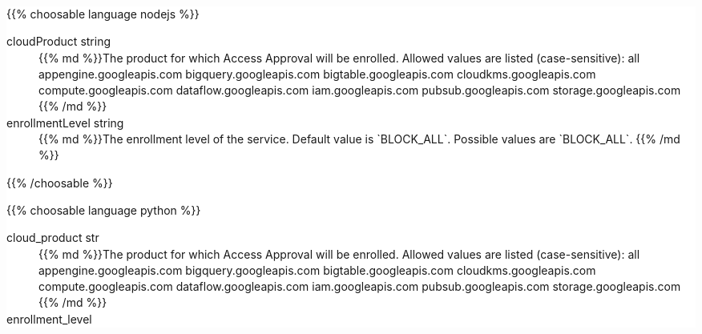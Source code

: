 {{% choosable language nodejs %}}
<dl class="resources-properties"><dt class="property-required"
            title="Required">
        <span id="cloudproduct_nodejs">
<a href="#cloudproduct_nodejs" style="color: inherit; text-decoration: inherit;">cloud<wbr>Product</a>
</span>
        <span class="property-indicator"></span>
        <span class="property-type">string</span>
    </dt>
    <dd>{{% md %}}The product for which Access Approval will be enrolled. Allowed values are listed (case-sensitive):
all
appengine.googleapis.com
bigquery.googleapis.com
bigtable.googleapis.com
cloudkms.googleapis.com
compute.googleapis.com
dataflow.googleapis.com
iam.googleapis.com
pubsub.googleapis.com
storage.googleapis.com
{{% /md %}}</dd><dt class="property-optional"
            title="Optional">
        <span id="enrollmentlevel_nodejs">
<a href="#enrollmentlevel_nodejs" style="color: inherit; text-decoration: inherit;">enrollment<wbr>Level</a>
</span>
        <span class="property-indicator"></span>
        <span class="property-type">string</span>
    </dt>
    <dd>{{% md %}}The enrollment level of the service.
Default value is `BLOCK_ALL`.
Possible values are `BLOCK_ALL`.
{{% /md %}}</dd></dl>
{{% /choosable %}}

{{% choosable language python %}}
<dl class="resources-properties"><dt class="property-required"
            title="Required">
        <span id="cloud_product_python">
<a href="#cloud_product_python" style="color: inherit; text-decoration: inherit;">cloud_<wbr>product</a>
</span>
        <span class="property-indicator"></span>
        <span class="property-type">str</span>
    </dt>
    <dd>{{% md %}}The product for which Access Approval will be enrolled. Allowed values are listed (case-sensitive):
all
appengine.googleapis.com
bigquery.googleapis.com
bigtable.googleapis.com
cloudkms.googleapis.com
compute.googleapis.com
dataflow.googleapis.com
iam.googleapis.com
pubsub.googleapis.com
storage.googleapis.com
{{% /md %}}</dd><dt class="property-optional"
            title="Optional">
        <span id="enrollment_level_python">
<a href="#enrollment_level_python" style="color: inherit; text-decoration: inherit;">enrollment_<wbr>level</a>